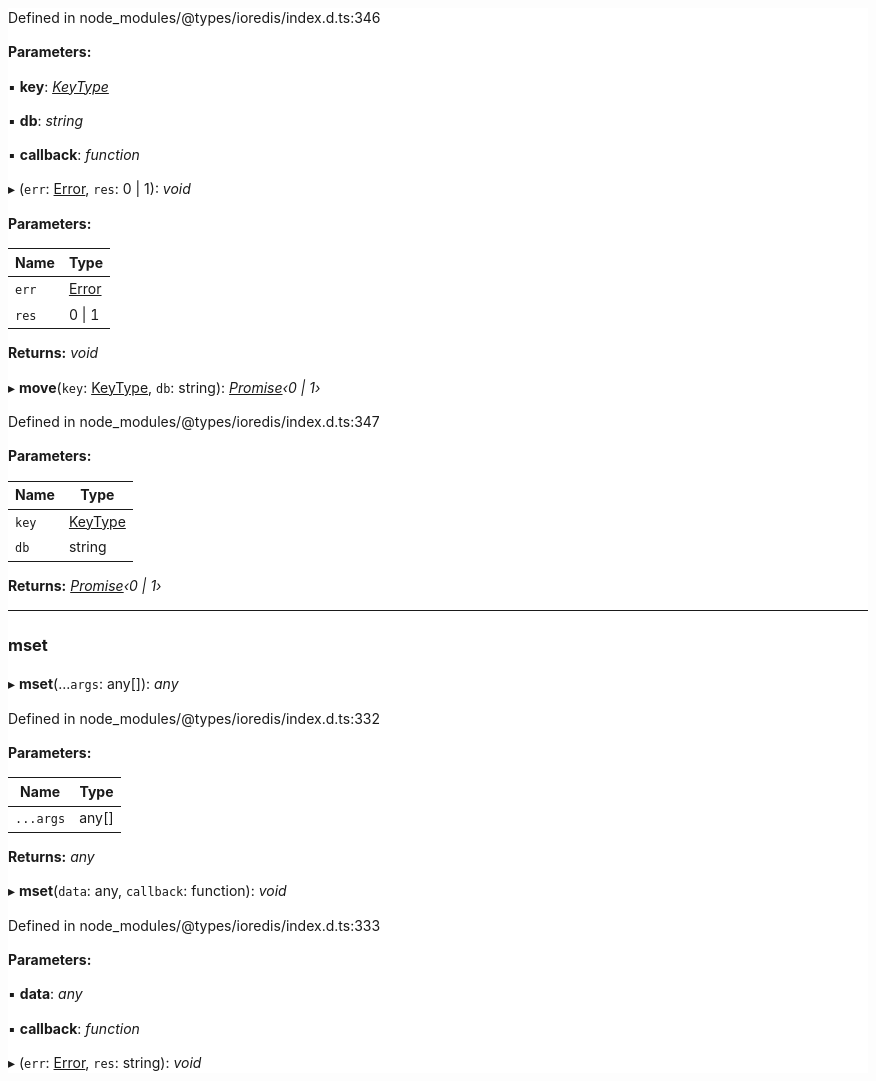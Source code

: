 Defined in node_modules/@types/ioredis/index.d.ts:346

**Parameters:**

▪ **key**: *[KeyType](../modules/ioredis.md#keytype)*

▪ **db**: *string*

▪ **callback**: *function*

▸ (`err`: [Error](error.md), `res`: 0 | 1): *void*

**Parameters:**

Name | Type |
------ | ------ |
`err` | [Error](error.md) |
`res` | 0 &#124; 1 |

**Returns:** *void*

▸ **move**(`key`: [KeyType](../modules/ioredis.md#keytype), `db`: string): *[Promise](promise.md)‹0 | 1›*

Defined in node_modules/@types/ioredis/index.d.ts:347

**Parameters:**

Name | Type |
------ | ------ |
`key` | [KeyType](../modules/ioredis.md#keytype) |
`db` | string |

**Returns:** *[Promise](promise.md)‹0 | 1›*

___

###  mset

▸ **mset**(...`args`: any[]): *any*

Defined in node_modules/@types/ioredis/index.d.ts:332

**Parameters:**

Name | Type |
------ | ------ |
`...args` | any[] |

**Returns:** *any*

▸ **mset**(`data`: any, `callback`: function): *void*

Defined in node_modules/@types/ioredis/index.d.ts:333

**Parameters:**

▪ **data**: *any*

▪ **callback**: *function*

▸ (`err`: [Error](error.md), `res`: string): *void*
